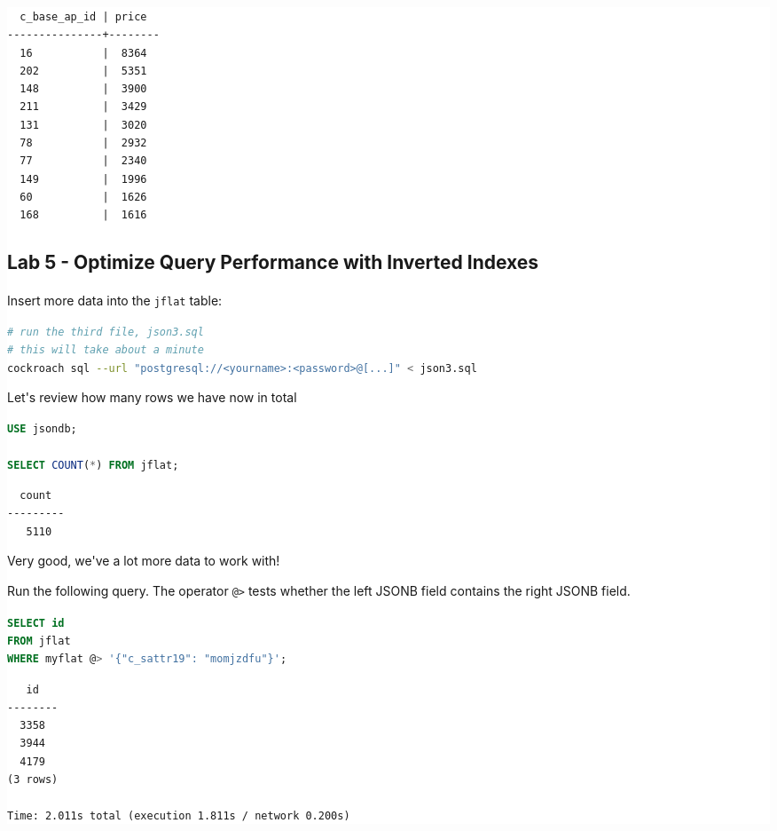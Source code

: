 ```text
  c_base_ap_id | price
---------------+--------
  16           |  8364
  202          |  5351
  148          |  3900
  211          |  3429
  131          |  3020
  78           |  2932
  77           |  2340
  149          |  1996
  60           |  1626
  168          |  1616
```

## Lab 5 - Optimize Query Performance with Inverted Indexes

Insert more data into the `jflat` table:

```bash
# run the third file, json3.sql
# this will take about a minute
cockroach sql --url "postgresql://<yourname>:<password>@[...]" < json3.sql
```

Let's review how many rows we have now in total

```sql
USE jsondb;

SELECT COUNT(*) FROM jflat;
```

```text
  count
---------
   5110
```

Very good, we've a lot more data to work with!

Run the following query.
The operator `@>` tests whether the left JSONB field contains the right JSONB field.

```sql
SELECT id
FROM jflat
WHERE myflat @> '{"c_sattr19": "momjzdfu"}';
```

```text
   id
--------
  3358
  3944
  4179
(3 rows)

Time: 2.011s total (execution 1.811s / network 0.200s)
```
